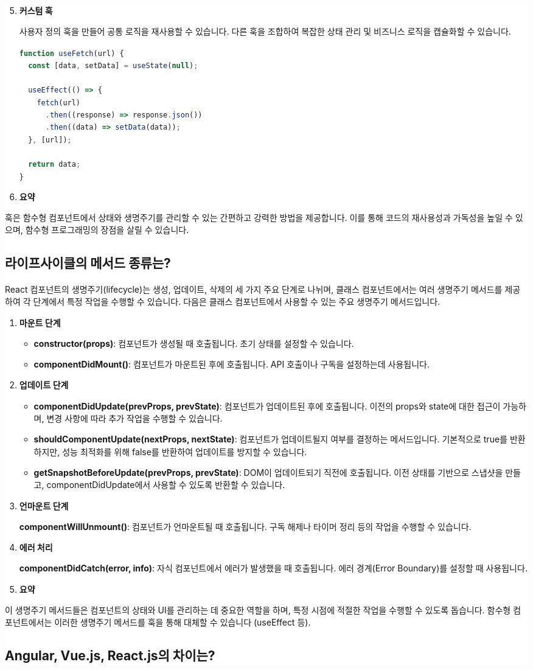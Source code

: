 5. **커스텀 훅**

   사용자 정의 훅을 만들어 공통 로직을 재사용할 수 있습니다. 다른 훅을 조합하여 복잡한 상태 관리 및 비즈니스 로직을 캡슐화할 수 있습니다.

   ```js
   function useFetch(url) {
     const [data, setData] = useState(null);

     useEffect(() => {
       fetch(url)
         .then((response) => response.json())
         .then((data) => setData(data));
     }, [url]);

     return data;
   }
   ```

6. **요약**

훅은 함수형 컴포넌트에서 상태와 생명주기를 관리할 수 있는 간편하고 강력한 방법을 제공합니다. 이를 통해 코드의 재사용성과 가독성을 높일 수 있으며, 함수형 프로그래밍의 장점을 살릴 수 있습니다.

## 라이프사이클의 메서드 종류는?

React 컴포넌트의 생명주기(lifecycle)는 생성, 업데이트, 삭제의 세 가지 주요 단계로 나뉘며, 클래스 컴포넌트에서는 여러 생명주기 메서드를 제공하여 각 단계에서 특정 작업을 수행할 수 있습니다. 다음은 클래스 컴포넌트에서 사용할 수 있는 주요 생명주기 메서드입니다.

1. **마운트 단계**

   - **constructor(props)**: 컴포넌트가 생성될 때 호출됩니다. 초기 상태를 설정할 수 있습니다.

   - **componentDidMount()**: 컴포넌트가 마운트된 후에 호출됩니다. API 호출이나 구독을 설정하는데 사용됩니다.

2. **업데이트 단계**

   - **componentDidUpdate(prevProps, prevState)**: 컴포넌트가 업데이트된 후에 호출됩니다. 이전의 props와 state에 대한 접근이 가능하며, 변경 사항에 따라 추가 작업을 수행할 수 있습니다.

   - **shouldComponentUpdate(nextProps, nextState)**: 컴포넌트가 업데이트될지 여부를 결정하는 메서드입니다. 기본적으로 true를 반환하지만, 성능 최적화를 위해 false를 반환하여 업데이트를 방지할 수 있습니다.

   - **getSnapshotBeforeUpdate(prevProps, prevState)**: DOM이 업데이트되기 직전에 호출됩니다. 이전 상태를 기반으로 스냅샷을 만들고, componentDidUpdate에서 사용할 수 있도록 반환할 수 있습니다.

3. **언마운트 단계**

   **componentWillUnmount()**: 컴포넌트가 언마운트될 때 호출됩니다. 구독 해제나 타이머 정리 등의 작업을 수행할 수 있습니다.

4. **에러 처리**

   **componentDidCatch(error, info)**: 자식 컴포넌트에서 에러가 발생했을 때 호출됩니다. 에러 경계(Error Boundary)를 설정할 때 사용됩니다.

5. **요약**

이 생명주기 메서드들은 컴포넌트의 상태와 UI를 관리하는 데 중요한 역할을 하며, 특정 시점에 적절한 작업을 수행할 수 있도록 돕습니다. 함수형 컴포넌트에서는 이러한 생명주기 메서드를 훅을 통해 대체할 수 있습니다 (useEffect 등).

## Angular, Vue.js, React.js의 차이는?
